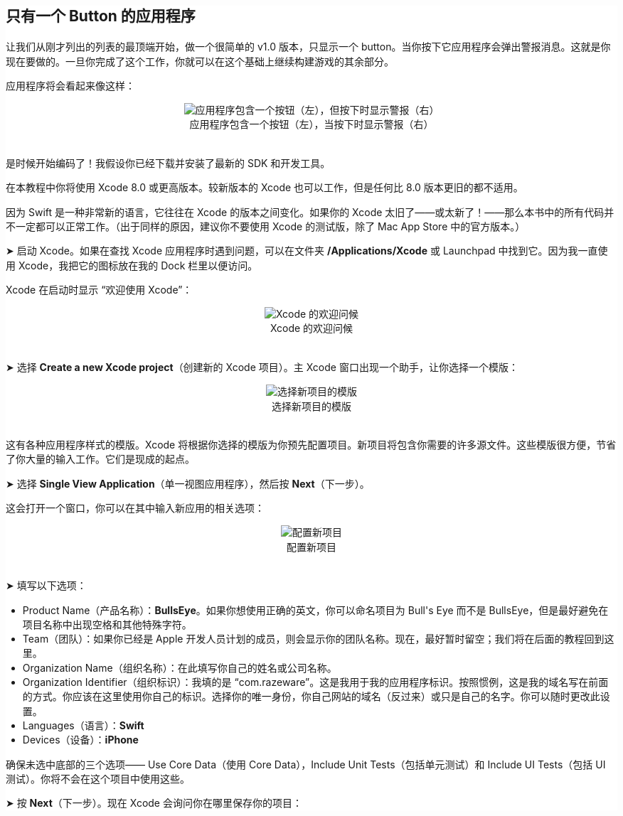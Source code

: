 ## 只有一个 Button 的应用程序

让我们从刚才列出的列表的最顶端开始，做一个很简单的 v1.0 版本，只显示一个 button。当你按下它应用程序会弹出警报消息。这就是你现在要做的。一旦你完成了这个工作，你就可以在这个基础上继续构建游戏的其余部分。

应用程序将会看起来像这样：

<div align="center"><img alt="应用程序包含一个按钮（左），但按下时显示警报（右）" src="http://imgur.com/BlMYBTG.png"/></div><center>应用程序包含一个按钮（左），当按下时显示警报（右）</center>

<br>

是时候开始编码了！我假设你已经下载并安装了最新的 SDK 和开发工具。

在本教程中你将使用 Xcode 8.0 或更高版本。较新版本的 Xcode 也可以工作，但是任何比 8.0 版本更旧的都不适用。

因为 Swift 是一种非常新的语言，它往往在 Xcode 的版本之间变化。如果你的 Xcode 太旧了——或太新了！——那么本书中的所有代码并不一定都可以正常工作。（出于同样的原因，建议你不要使用 Xcode 的测试版，除了 Mac App Store 中的官方版本。）

➤ 启动 Xcode。如果在查找 Xcode 应用程序时遇到问题，可以在文件夹 **/Applications/Xcode** 或 Launchpad 中找到它。因为我一直使用 Xcode，我把它的图标放在我的 Dock 栏里以便访问。

Xcode 在启动时显示 “欢迎使用 Xcode”：

<div align="center"><img alt="Xcode 的欢迎问候" src="http://imgur.com/gHqKydO.png"/></div><center>Xcode 的欢迎问候</center>

<br>

➤ 选择 **Create a new Xcode project**（创建新的 Xcode 项目）。主 Xcode 窗口出现一个助手，让你选择一个模版：

<div align="center"><img alt="选择新项目的模版" src="http://i.imgur.com/hCShRSA.png"/></div><center>选择新项目的模版</center>

<br>

这有各种应用程序样式的模版。Xcode 将根据你选择的模版为你预先配置项目。新项目将包含你需要的许多源文件。这些模版很方便，节省了你大量的输入工作。它们是现成的起点。

➤ 选择 **Single View Application**（单一视图应用程序），然后按 **Next**（下一步）。

这会打开一个窗口，你可以在其中输入新应用的相关选项：

<div align="center"><img alt="配置新项目" src="http://i.imgur.com/viicYDF.png"/></div><center>配置新项目</center>

<br>

➤ 填写以下选项：

- Product Name（产品名称）：**BullsEye**。如果你想使用正确的英文，你可以命名项目为 Bull's Eye 而不是 BullsEye，但是最好避免在项目名称中出现空格和其他特殊字符。
- Team（团队）：如果你已经是 Apple 开发人员计划的成员，则会显示你的团队名称。现在，最好暂时留空；我们将在后面的教程回到这里。
- Organization Name（组织名称）：在此填写你自己的姓名或公司名称。
- Organization Identifier（组织标识）：我填的是 “com.razeware”。这是我用于我的应用程序标识。按照惯例，这是我的域名写在前面的方式。你应该在这里使用你自己的标识。选择你的唯一身份，你自己网站的域名（反过来）或只是自己的名字。你可以随时更改此设置。
- Languages（语言）：**Swift**
- Devices（设备）：**iPhone**

确保未选中底部的三个选项—— Use Core Data（使用 Core Data），Include Unit Tests（包括单元测试）和 Include UI Tests（包括 UI 测试）。你将不会在这个项目中使用这些。

➤ 按 **Next**（下一步）。现在 Xcode 会询问你在哪里保存你的项目：
